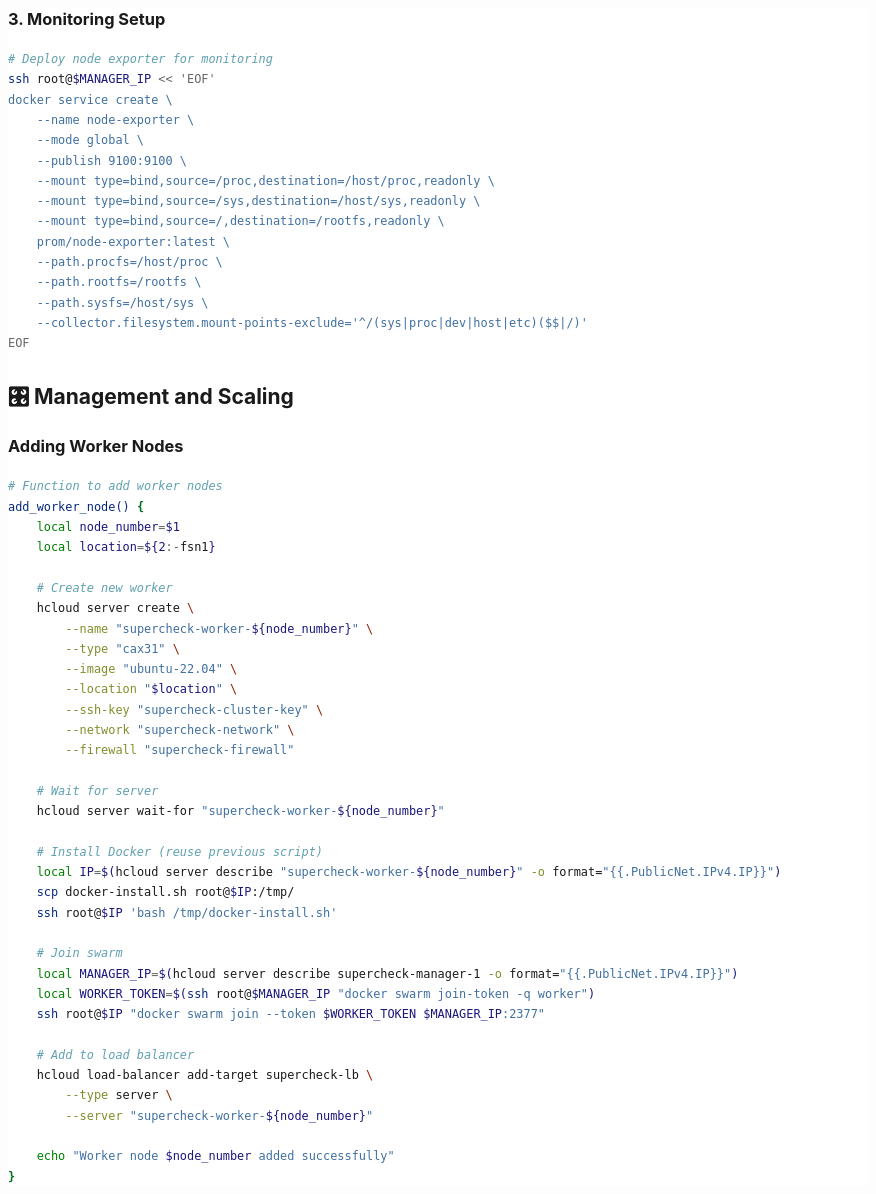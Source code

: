 ### **3. Monitoring Setup**

```bash
# Deploy node exporter for monitoring
ssh root@$MANAGER_IP << 'EOF'
docker service create \
    --name node-exporter \
    --mode global \
    --publish 9100:9100 \
    --mount type=bind,source=/proc,destination=/host/proc,readonly \
    --mount type=bind,source=/sys,destination=/host/sys,readonly \
    --mount type=bind,source=/,destination=/rootfs,readonly \
    prom/node-exporter:latest \
    --path.procfs=/host/proc \
    --path.rootfs=/rootfs \
    --path.sysfs=/host/sys \
    --collector.filesystem.mount-points-exclude='^/(sys|proc|dev|host|etc)($$|/)'
EOF
```

## 🎛️ Management and Scaling

### **Adding Worker Nodes**

```bash
# Function to add worker nodes
add_worker_node() {
    local node_number=$1
    local location=${2:-fsn1}

    # Create new worker
    hcloud server create \
        --name "supercheck-worker-${node_number}" \
        --type "cax31" \
        --image "ubuntu-22.04" \
        --location "$location" \
        --ssh-key "supercheck-cluster-key" \
        --network "supercheck-network" \
        --firewall "supercheck-firewall"

    # Wait for server
    hcloud server wait-for "supercheck-worker-${node_number}"

    # Install Docker (reuse previous script)
    local IP=$(hcloud server describe "supercheck-worker-${node_number}" -o format="{{.PublicNet.IPv4.IP}}")
    scp docker-install.sh root@$IP:/tmp/
    ssh root@$IP 'bash /tmp/docker-install.sh'

    # Join swarm
    local MANAGER_IP=$(hcloud server describe supercheck-manager-1 -o format="{{.PublicNet.IPv4.IP}}")
    local WORKER_TOKEN=$(ssh root@$MANAGER_IP "docker swarm join-token -q worker")
    ssh root@$IP "docker swarm join --token $WORKER_TOKEN $MANAGER_IP:2377"

    # Add to load balancer
    hcloud load-balancer add-target supercheck-lb \
        --type server \
        --server "supercheck-worker-${node_number}"

    echo "Worker node $node_number added successfully"
}

```